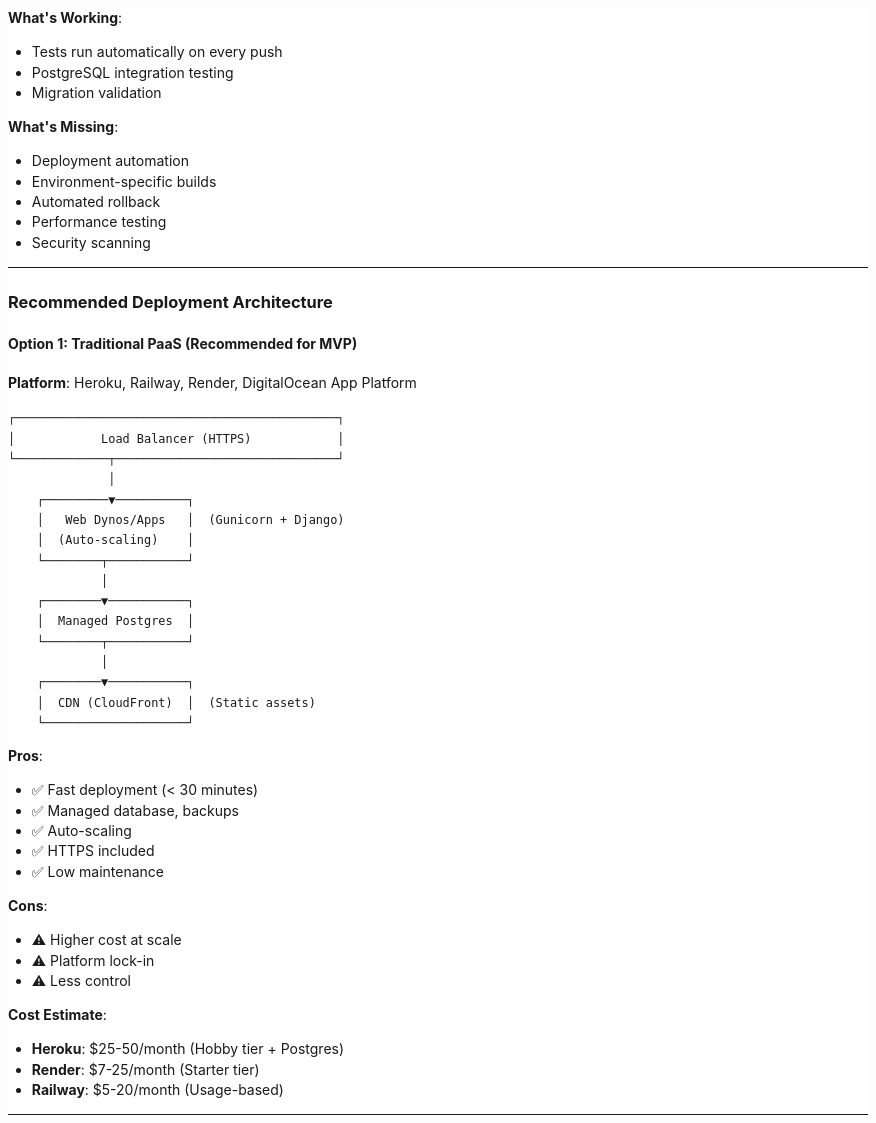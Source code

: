 **What's Working**:
- Tests run automatically on every push
- PostgreSQL integration testing
- Migration validation

**What's Missing**:
- Deployment automation
- Environment-specific builds
- Automated rollback
- Performance testing
- Security scanning

---

### Recommended Deployment Architecture

#### **Option 1: Traditional PaaS (Recommended for MVP)**

**Platform**: Heroku, Railway, Render, DigitalOcean App Platform

```
┌─────────────────────────────────────────────┐
│            Load Balancer (HTTPS)            │
└─────────────┬───────────────────────────────┘
              │
    ┌─────────▼──────────┐
    │   Web Dynos/Apps   │  (Gunicorn + Django)
    │  (Auto-scaling)    │
    └────────┬───────────┘
             │
    ┌────────▼───────────┐
    │  Managed Postgres  │
    └────────┬───────────┘
             │
    ┌────────▼───────────┐
    │  CDN (CloudFront)  │  (Static assets)
    └────────────────────┘
```

**Pros**:
- ✅ Fast deployment (< 30 minutes)
- ✅ Managed database, backups
- ✅ Auto-scaling
- ✅ HTTPS included
- ✅ Low maintenance

**Cons**:
- ⚠️ Higher cost at scale
- ⚠️ Platform lock-in
- ⚠️ Less control

**Cost Estimate**:
- **Heroku**: $25-50/month (Hobby tier + Postgres)
- **Render**: $7-25/month (Starter tier)
- **Railway**: $5-20/month (Usage-based)

---